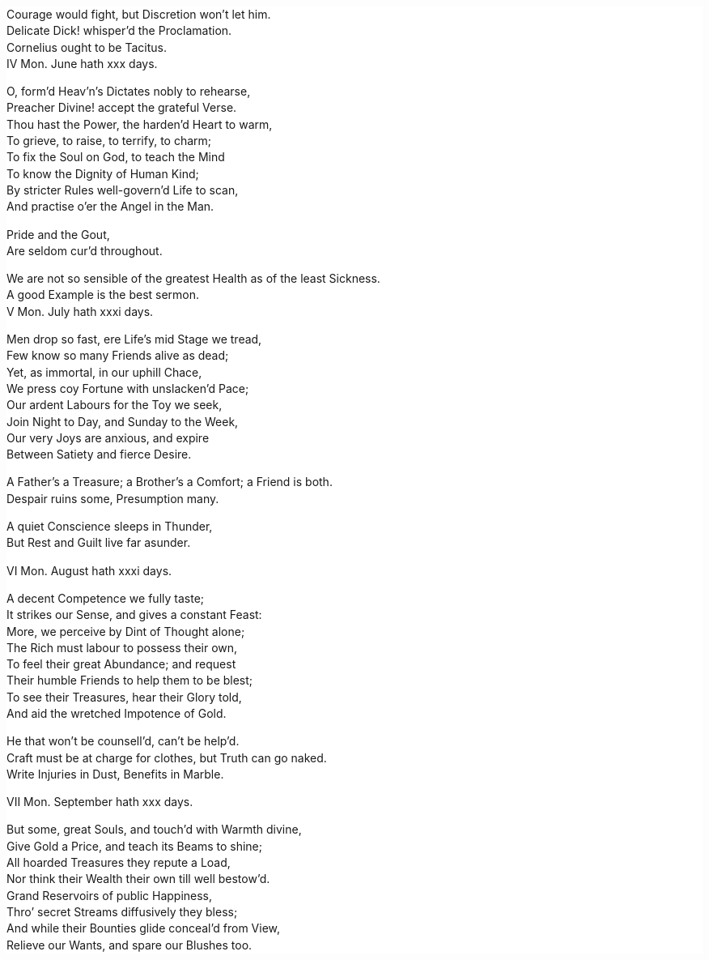 Courage would fight, but Discretion won’t let him.  
Delicate Dick! whisper’d the Proclamation.  
Cornelius ought to be Tacitus.  
IV Mon. June hath xxx days.  
  
O, form’d Heav’n’s Dictates nobly to rehearse,  
Preacher Divine! accept the grateful Verse.  
Thou hast the Power, the harden’d Heart to warm,  
To grieve, to raise, to terrify, to charm;  
To fix the Soul on God, to teach the Mind  
To know the Dignity of Human Kind;  
By stricter Rules well-govern’d Life to scan,  
And practise o’er the Angel in the Man.  
  
Pride and the Gout,  
Are seldom cur’d throughout.  
  
We are not so sensible of the greatest Health as of the least Sickness.  
A good Example is the best sermon.  
V Mon. July hath xxxi days.  
  
Men drop so fast, ere Life’s mid Stage we tread,  
Few know so many Friends alive as dead;  
Yet, as immortal, in our uphill Chace,  
We press coy Fortune with unslacken’d Pace;  
Our ardent Labours for the Toy we seek,  
Join Night to Day, and Sunday to the Week,  
Our very Joys are anxious, and expire  
Between Satiety and fierce Desire.  
  
A Father’s a Treasure; a Brother’s a Comfort; a Friend is both.  
Despair ruins some, Presumption many.  
  
A quiet Conscience sleeps in Thunder,  
But Rest and Guilt live far asunder.  
  
VI Mon. August hath xxxi days.  
  
A decent Competence we fully taste;  
It strikes our Sense, and gives a constant Feast:  
More, we perceive by Dint of Thought alone;  
The Rich must labour to possess their own,  
To feel their great Abundance; and request  
Their humble Friends to help them to be blest;  
To see their Treasures, hear their Glory told,  
And aid the wretched Impotence of Gold.  
  
He that won’t be counsell’d, can’t be help’d.  
Craft must be at charge for clothes, but Truth can go naked.  
Write Injuries in Dust, Benefits in Marble.  
  
VII Mon. September hath xxx days.  
  
But some, great Souls, and touch’d with Warmth divine,  
Give Gold a Price, and teach its Beams to shine;  
All hoarded Treasures they repute a Load,  
Nor think their Wealth their own till well bestow’d.  
Grand Reservoirs of public Happiness,  
Thro’ secret Streams diffusively they bless;  
And while their Bounties glide conceal’d from View,  
Relieve our Wants, and spare our Blushes too.  
  